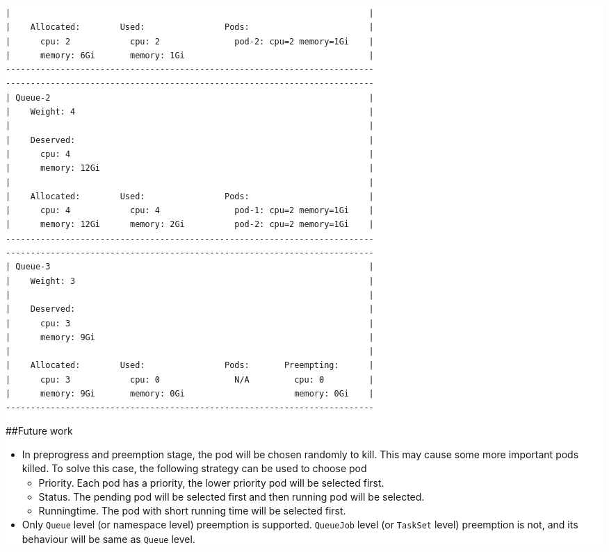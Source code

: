 ```
|                                                                        |
|    Allocated:        Used:                Pods:                        |
|      cpu: 2            cpu: 2               pod-2: cpu=2 memory=1Gi    |
|      memory: 6Gi       memory: 1Gi                                     |
--------------------------------------------------------------------------
--------------------------------------------------------------------------
| Queue-2                                                                |
|    Weight: 4                                                           |
|                                                                        |
|    Deserved:                                                           |
|      cpu: 4                                                            |
|      memory: 12Gi                                                      |
|                                                                        |
|    Allocated:        Used:                Pods:                        |
|      cpu: 4            cpu: 4               pod-1: cpu=2 memory=1Gi    |
|      memory: 12Gi      memory: 2Gi          pod-2: cpu=2 memory=1Gi    |
--------------------------------------------------------------------------
--------------------------------------------------------------------------
| Queue-3                                                                |
|    Weight: 3                                                           |
|                                                                        |
|    Deserved:                                                           |
|      cpu: 3                                                            |
|      memory: 9Gi                                                       |
|                                                                        |
|    Allocated:        Used:                Pods:       Preempting:      |
|      cpu: 3            cpu: 0               N/A         cpu: 0         |
|      memory: 9Gi       memory: 0Gi                      memory: 0Gi    |
--------------------------------------------------------------------------

```

##Future work
* In preprogress and preemption stage, the pod will be chosen randomly to kill. This may cause some more important pods killed. To solve this case, the following strategy  can be used to choose pod
	* Priority. Each pod has a priority, the lower priority pod will be selected first.
	* Status. The pending pod will be selected first and then running pod will be selected.
	* Runningtime. The pod with short running time will be selected first.
* Only `Queue` level (or namespace level) preemption is supported. `QueueJob` level (or `TaskSet` level) preemption is not, and its behaviour will be same as `Queue` level.